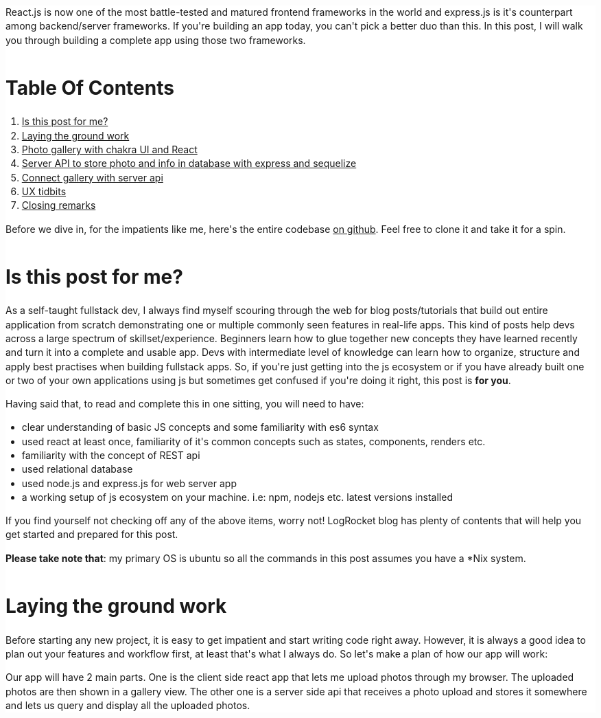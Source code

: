 React.js is now one of the most battle-tested and matured frontend frameworks in the world and express.js is it's counterpart among backend/server frameworks. If you're building an app today, you can't pick a better duo than this. In this post, I will walk you through building a complete app using those two frameworks.

Table Of Contents
=================
1. [Is this post for me?](#is-this-post-for-me)
2. [Laying the ground work](laying-the-ground-work)
3. [Photo gallery with chakra UI and React](#photo-gallery-with-chakra-UI-and-React)
5. [Server API to store photo and info in database with express and sequelize](#server-api)
6. [Connect gallery with server api](#connect-gallery-with-server-api)
7. [UX tidbits](#ux-tidbits)
8. [Closing remarks](#closing-remarks)

Before we dive in, for the impatients like me, here's the entire codebase [on github](https://github.com/foysalit/logrocket-photato). Feel free to clone it and take it for a spin.

Is this post for me?
====================
As a self-taught fullstack dev, I always find myself scouring through the web for blog posts/tutorials that build out entire application from scratch demonstrating one or multiple commonly seen features in real-life apps. This kind of posts help devs across a large spectrum of skillset/experience. Beginners learn how to glue together new concepts they have learned recently and turn it into a complete and usable app. Devs with intermediate level of knowledge can learn how to organize, structure and apply best practises when building fullstack apps. So, if you're just getting into the js ecosystem or if you have already built one or two of your own applications using js but sometimes get confused if you're doing it right, this post is **for you**.

Having said that, to read and complete this in one sitting, you will need to have:

- clear understanding of basic JS concepts and some familiarity with es6 syntax
- used react at least once, familiarity of it's common concepts such as states, components, renders etc. 
- familiarity with the concept of REST api
- used relational database 
- used node.js and express.js for web server app
- a working setup of js ecosystem on your machine. i.e: npm, nodejs etc. latest versions installed

If you find yourself not checking off any of the above items, worry not! LogRocket blog has plenty of contents that will help you get started and prepared for this post. 

**Please take note that**: my primary OS is ubuntu so all the commands in this post assumes you have a *Nix system.

Laying the ground work
======================
Before starting any new project, it is easy to get impatient and start writing code right away. However, it is always a good idea to plan out your features and workflow first, at least that's what I always do. So let's make a plan of how our app will work:

Our app will have 2 main parts. One is the client side react app that lets me upload photos through my browser. The uploaded photos are then shown in a gallery view. The other one is a server side api that receives a photo upload and stores it somewhere and lets us query and display all the uploaded photos.

